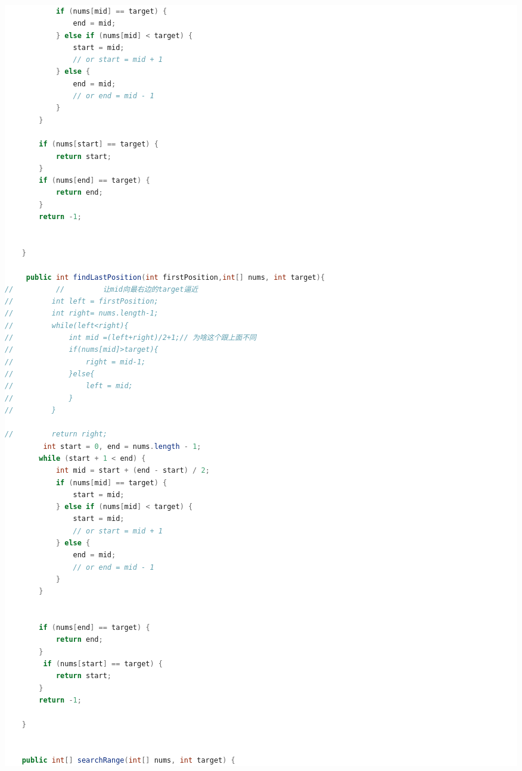```java
            if (nums[mid] == target) {
                end = mid;
            } else if (nums[mid] < target) {
                start = mid;
                // or start = mid + 1
            } else {
                end = mid;
                // or end = mid - 1
            }
        }
        
        if (nums[start] == target) {
            return start;
        }
        if (nums[end] == target) {
            return end;
        }
        return -1;
    
        
    }
    
     public int findLastPosition(int firstPosition,int[] nums, int target){
//          //         让mid向最右边的target逼近
//         int left = firstPosition;
//         int right= nums.length-1;
//         while(left<right){
//             int mid =(left+right)/2+1;// 为啥这个跟上面不同
//             if(nums[mid]>target){
//                 right = mid-1;
//             }else{
//                 left = mid;
//             }
//         }
        
//         return right;
         int start = 0, end = nums.length - 1;
        while (start + 1 < end) {
            int mid = start + (end - start) / 2;
            if (nums[mid] == target) {
                start = mid;
            } else if (nums[mid] < target) {
                start = mid;
                // or start = mid + 1
            } else {
                end = mid;
                // or end = mid - 1
            }
        }
        
        
        if (nums[end] == target) {
            return end;
        }
         if (nums[start] == target) {
            return start;
        }
        return -1;
         
    }

    
    public int[] searchRange(int[] nums, int target) {
```